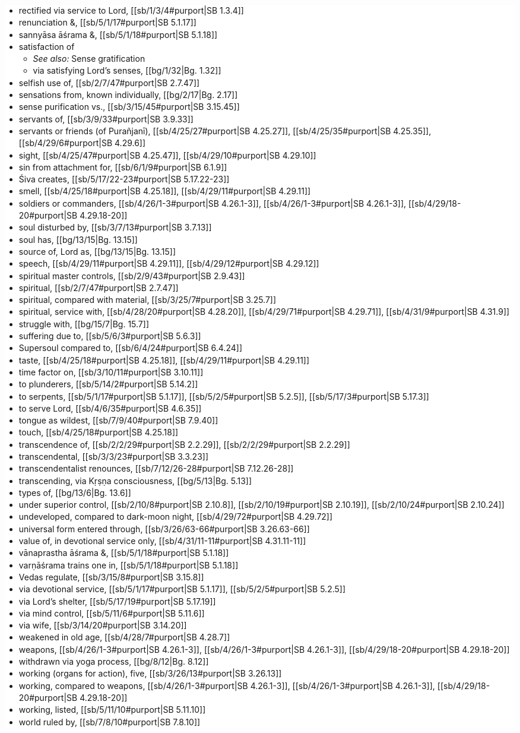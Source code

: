 * rectified via service to Lord, [[sb/1/3/4#purport|SB 1.3.4]]
* renunciation &, [[sb/5/1/17#purport|SB 5.1.17]]
* sannyāsa āśrama &, [[sb/5/1/18#purport|SB 5.1.18]]
* satisfaction of
  * *See also:* Sense gratification
  * via satisfying Lord’s senses, [[bg/1/32|Bg. 1.32]]
* selfish use of, [[sb/2/7/47#purport|SB 2.7.47]]
* sensations from, known individually, [[bg/2/17|Bg. 2.17]]
* sense purification vs., [[sb/3/15/45#purport|SB 3.15.45]]
* servants of, [[sb/3/9/33#purport|SB 3.9.33]]
* servants or friends (of Purañjanī), [[sb/4/25/27#purport|SB 4.25.27]], [[sb/4/25/35#purport|SB 4.25.35]], [[sb/4/29/6#purport|SB 4.29.6]]
* sight, [[sb/4/25/47#purport|SB 4.25.47]], [[sb/4/29/10#purport|SB 4.29.10]]
* sin from attachment for, [[sb/6/1/9#purport|SB 6.1.9]]
* Śiva creates, [[sb/5/17/22-23#purport|SB 5.17.22-23]]
* smell, [[sb/4/25/18#purport|SB 4.25.18]], [[sb/4/29/11#purport|SB 4.29.11]]
* soldiers or commanders, [[sb/4/26/1-3#purport|SB 4.26.1-3]], [[sb/4/26/1-3#purport|SB 4.26.1-3]], [[sb/4/29/18-20#purport|SB 4.29.18-20]]
* soul disturbed by, [[sb/3/7/13#purport|SB 3.7.13]]
* soul has, [[bg/13/15|Bg. 13.15]]
* source of, Lord as, [[bg/13/15|Bg. 13.15]]
* speech, [[sb/4/29/11#purport|SB 4.29.11]], [[sb/4/29/12#purport|SB 4.29.12]]
* spiritual master controls, [[sb/2/9/43#purport|SB 2.9.43]]
* spiritual, [[sb/2/7/47#purport|SB 2.7.47]]
* spiritual, compared with material, [[sb/3/25/7#purport|SB 3.25.7]]
* spiritual, service with, [[sb/4/28/20#purport|SB 4.28.20]], [[sb/4/29/71#purport|SB 4.29.71]], [[sb/4/31/9#purport|SB 4.31.9]]
* struggle with, [[bg/15/7|Bg. 15.7]]
* suffering due to, [[sb/5/6/3#purport|SB 5.6.3]]
* Supersoul compared to, [[sb/6/4/24#purport|SB 6.4.24]]
* taste, [[sb/4/25/18#purport|SB 4.25.18]], [[sb/4/29/11#purport|SB 4.29.11]]
* time factor on, [[sb/3/10/11#purport|SB 3.10.11]]
* to plunderers, [[sb/5/14/2#purport|SB 5.14.2]]
* to serpents, [[sb/5/1/17#purport|SB 5.1.17]], [[sb/5/2/5#purport|SB 5.2.5]], [[sb/5/17/3#purport|SB 5.17.3]]
* to serve Lord, [[sb/4/6/35#purport|SB 4.6.35]]
* tongue as wildest, [[sb/7/9/40#purport|SB 7.9.40]]
* touch, [[sb/4/25/18#purport|SB 4.25.18]]
* transcendence of, [[sb/2/2/29#purport|SB 2.2.29]], [[sb/2/2/29#purport|SB 2.2.29]]
* transcendental, [[sb/3/3/23#purport|SB 3.3.23]]
* transcendentalist renounces, [[sb/7/12/26-28#purport|SB 7.12.26-28]]
* transcending, via Kṛṣṇa consciousness, [[bg/5/13|Bg. 5.13]]
* types of, [[bg/13/6|Bg. 13.6]]
* under superior control, [[sb/2/10/8#purport|SB 2.10.8]], [[sb/2/10/19#purport|SB 2.10.19]], [[sb/2/10/24#purport|SB 2.10.24]]
* undeveloped, compared to dark-moon night, [[sb/4/29/72#purport|SB 4.29.72]]
* universal form entered through, [[sb/3/26/63-66#purport|SB 3.26.63-66]]
* value of, in devotional service only, [[sb/4/31/11-11#purport|SB 4.31.11-11]]
* vānaprastha āśrama &, [[sb/5/1/18#purport|SB 5.1.18]]
* varṇāśrama trains one in, [[sb/5/1/18#purport|SB 5.1.18]]
* Vedas regulate, [[sb/3/15/8#purport|SB 3.15.8]]
* via devotional service, [[sb/5/1/17#purport|SB 5.1.17]], [[sb/5/2/5#purport|SB 5.2.5]]
* via Lord’s shelter, [[sb/5/17/19#purport|SB 5.17.19]]
* via mind control, [[sb/5/11/6#purport|SB 5.11.6]]
* via wife, [[sb/3/14/20#purport|SB 3.14.20]]
* weakened in old age, [[sb/4/28/7#purport|SB 4.28.7]]
* weapons, [[sb/4/26/1-3#purport|SB 4.26.1-3]], [[sb/4/26/1-3#purport|SB 4.26.1-3]], [[sb/4/29/18-20#purport|SB 4.29.18-20]]
* withdrawn via yoga process, [[bg/8/12|Bg. 8.12]]
* working (organs for action), five, [[sb/3/26/13#purport|SB 3.26.13]]
* working, compared to weapons, [[sb/4/26/1-3#purport|SB 4.26.1-3]], [[sb/4/26/1-3#purport|SB 4.26.1-3]], [[sb/4/29/18-20#purport|SB 4.29.18-20]]
* working, listed, [[sb/5/11/10#purport|SB 5.11.10]]
* world ruled by, [[sb/7/8/10#purport|SB 7.8.10]]